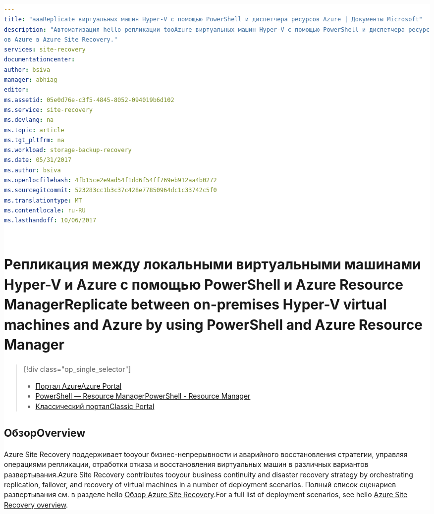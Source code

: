 ```yaml
---
title: "aaaReplicate виртуальных машин Hyper-V с помощью PowerShell и диспетчера ресурсов Azure | Документы Microsoft"
description: "Автоматизация hello репликации tooAzure виртуальных машин Hyper-V с помощью PowerShell и диспетчера ресурсов Azure в Azure Site Recovery."
services: site-recovery
documentationcenter: 
author: bsiva
manager: abhiag
editor: 
ms.assetid: 05e0d76e-c3f5-4845-8052-094019b6d102
ms.service: site-recovery
ms.devlang: na
ms.topic: article
ms.tgt_pltfrm: na
ms.workload: storage-backup-recovery
ms.date: 05/31/2017
ms.author: bsiva
ms.openlocfilehash: 4fb15ce2e9ad54f1dd6f54ff769eb912aa4b0272
ms.sourcegitcommit: 523283cc1b3c37c428e77850964dc1c33742c5f0
ms.translationtype: MT
ms.contentlocale: ru-RU
ms.lasthandoff: 10/06/2017
---
```

# <a name="replicate-between-on-premises-hyper-v-virtual-machines-and-azure-by-using-powershell-and-azure-resource-manager"></a><span data-ttu-id="4e517-103">Репликация между локальными виртуальными машинами Hyper-V и Azure с помощью PowerShell и Azure Resource Manager</span><span class="sxs-lookup"><span data-stu-id="4e517-103">Replicate between on-premises Hyper-V virtual machines and Azure by using PowerShell and Azure Resource Manager</span></span>
> [!div class="op_single_selector"]
> * [<span data-ttu-id="4e517-104">Портал Azure</span><span class="sxs-lookup"><span data-stu-id="4e517-104">Azure Portal</span></span>](site-recovery-hyper-v-site-to-azure.md)
> * [<span data-ttu-id="4e517-105">PowerShell — Resource Manager</span><span class="sxs-lookup"><span data-stu-id="4e517-105">PowerShell - Resource Manager</span></span>](site-recovery-deploy-with-powershell-resource-manager.md)
> * [<span data-ttu-id="4e517-106">Классический портал</span><span class="sxs-lookup"><span data-stu-id="4e517-106">Classic Portal</span></span>](site-recovery-hyper-v-site-to-azure-classic.md)
>
>

## <a name="overview"></a><span data-ttu-id="4e517-107">Обзор</span><span class="sxs-lookup"><span data-stu-id="4e517-107">Overview</span></span>
<span data-ttu-id="4e517-108">Azure Site Recovery поддерживает tooyour бизнес-непрерывности и аварийного восстановления стратегии, управляя операциями репликации, отработки отказа и восстановления виртуальных машин в различных вариантов развертывания.</span><span class="sxs-lookup"><span data-stu-id="4e517-108">Azure Site Recovery contributes tooyour business continuity and disaster recovery strategy by orchestrating replication, failover, and recovery of virtual machines in a number of deployment scenarios.</span></span> <span data-ttu-id="4e517-109">Полный список сценариев развертывания см. в разделе hello [Обзор Azure Site Recovery](site-recovery-overview.md).</span><span class="sxs-lookup"><span data-stu-id="4e517-109">For a full list of deployment scenarios, see hello [Azure Site Recovery overview](site-recovery-overview.md).</span></span>
